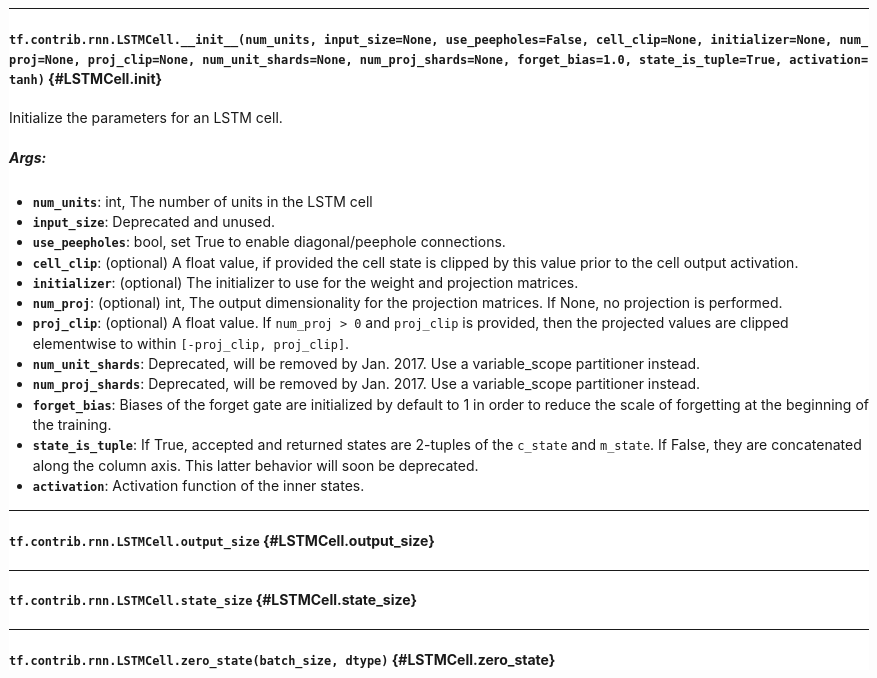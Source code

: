 
- - -

#### `tf.contrib.rnn.LSTMCell.__init__(num_units, input_size=None, use_peepholes=False, cell_clip=None, initializer=None, num_proj=None, proj_clip=None, num_unit_shards=None, num_proj_shards=None, forget_bias=1.0, state_is_tuple=True, activation=tanh)` {#LSTMCell.__init__}

Initialize the parameters for an LSTM cell.

##### Args:


*  <b>`num_units`</b>: int, The number of units in the LSTM cell
*  <b>`input_size`</b>: Deprecated and unused.
*  <b>`use_peepholes`</b>: bool, set True to enable diagonal/peephole connections.
*  <b>`cell_clip`</b>: (optional) A float value, if provided the cell state is clipped
    by this value prior to the cell output activation.
*  <b>`initializer`</b>: (optional) The initializer to use for the weight and
    projection matrices.
*  <b>`num_proj`</b>: (optional) int, The output dimensionality for the projection
    matrices.  If None, no projection is performed.
*  <b>`proj_clip`</b>: (optional) A float value.  If `num_proj > 0` and `proj_clip` is
    provided, then the projected values are clipped elementwise to within
    `[-proj_clip, proj_clip]`.
*  <b>`num_unit_shards`</b>: Deprecated, will be removed by Jan. 2017.
    Use a variable_scope partitioner instead.
*  <b>`num_proj_shards`</b>: Deprecated, will be removed by Jan. 2017.
    Use a variable_scope partitioner instead.
*  <b>`forget_bias`</b>: Biases of the forget gate are initialized by default to 1
    in order to reduce the scale of forgetting at the beginning of
    the training.
*  <b>`state_is_tuple`</b>: If True, accepted and returned states are 2-tuples of
    the `c_state` and `m_state`.  If False, they are concatenated
    along the column axis.  This latter behavior will soon be deprecated.
*  <b>`activation`</b>: Activation function of the inner states.


- - -

#### `tf.contrib.rnn.LSTMCell.output_size` {#LSTMCell.output_size}




- - -

#### `tf.contrib.rnn.LSTMCell.state_size` {#LSTMCell.state_size}




- - -

#### `tf.contrib.rnn.LSTMCell.zero_state(batch_size, dtype)` {#LSTMCell.zero_state}
